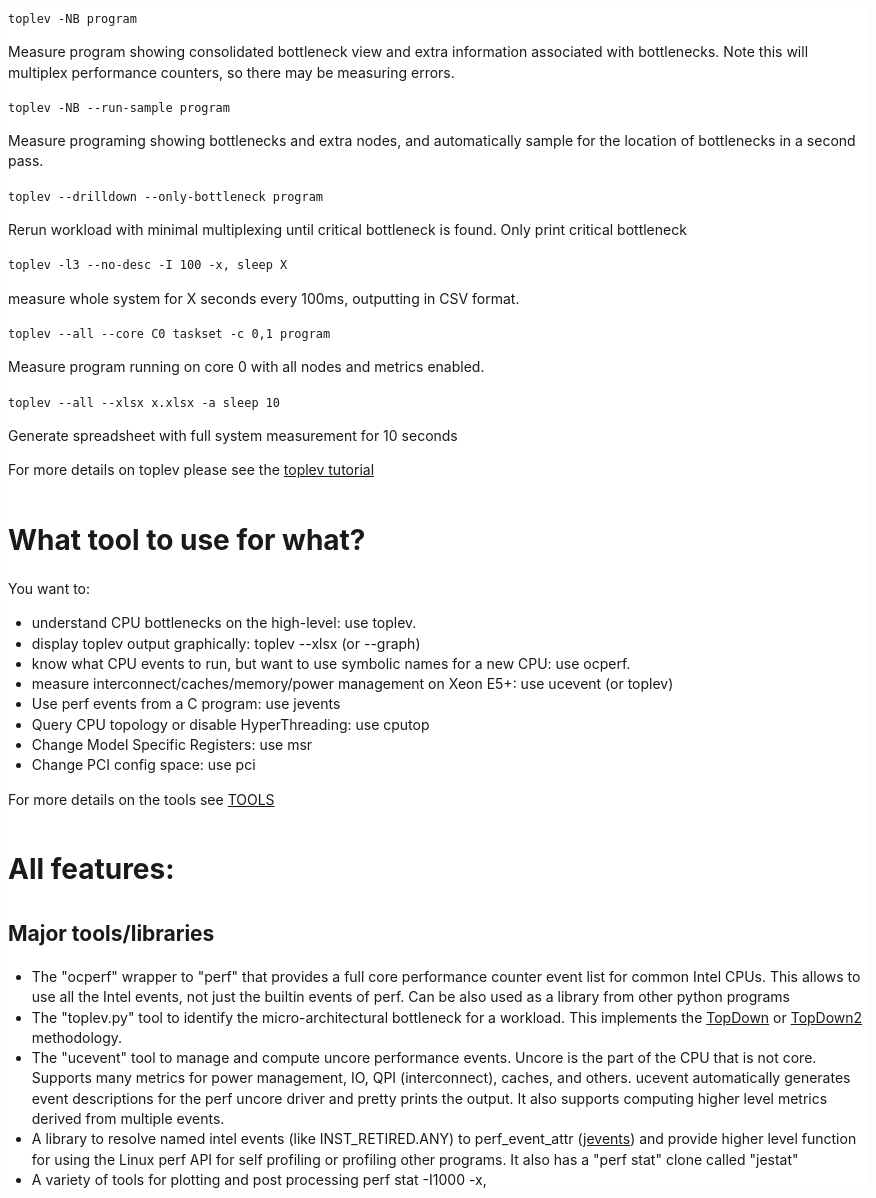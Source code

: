     toplev -NB program
Measure program showing consolidated bottleneck view and extra
information associated with bottlenecks. Note this will multiplex
performance counters, so there may be measuring errors.

    toplev -NB --run-sample program
Measure programing showing bottlenecks and extra nodes, and
automatically sample for the location of bottlenecks in a second
pass.

    toplev --drilldown --only-bottleneck program
Rerun workload with minimal multiplexing until critical bottleneck
is found. Only print critical bottleneck

	toplev -l3 --no-desc -I 100 -x, sleep X
measure whole system for X seconds every 100ms, outputting in CSV format.

	toplev --all --core C0 taskset -c 0,1 program
Measure program running on core 0 with all nodes and metrics enabled.

	toplev --all --xlsx x.xlsx -a sleep 10
Generate spreadsheet with full system measurement for 10 seconds

For more details on toplev please see the [toplev tutorial](https://github.com/andikleen/pmu-tools/wiki/toplev-manual)

# What tool to use for what?

You want to:

- understand CPU bottlenecks on the high-level: use toplev.
- display toplev output graphically: toplev --xlsx (or --graph)
- know what CPU events to run, but want to use symbolic names for a new CPU: use ocperf.
- measure interconnect/caches/memory/power management on Xeon E5+: use ucevent (or toplev)
- Use perf events from a C program: use jevents
- Query CPU topology or disable HyperThreading: use cputop
- Change Model Specific Registers: use msr
- Change PCI config space: use pci

For more details on the tools see [TOOLS](TOOLS.md)

# All features:

## Major tools/libraries

* The "ocperf" wrapper to "perf" that provides a full core performance
counter event list for common Intel CPUs. This allows to use all the
Intel events, not just the builtin events of perf. Can be also used
as a library from other python programs
* The "toplev.py" tool to identify the micro-architectural bottleneck for a workload.
This implements the [TopDown](https://sites.google.com/site/analysismethods/yasin-pubs) or [TopDown2](http://software.intel.com/en-us/articles/how-to-tune-applications-using-a-top-down-characterization-of-microarchitectural-issues)
methodology.
* The "ucevent" tool to manage and compute uncore performance events. Uncore is the part of the CPU that is not core.  Supports many metrics for power management, IO, QPI (interconnect), caches, and others.  ucevent automatically generates event descriptions
for the perf uncore driver and pretty prints the output. It also supports
computing higher level metrics derived from multiple events.
* A library to resolve named intel events (like INST_RETIRED.ANY)
to perf_event_attr ([jevents](http://halobates.de/jevents.html))
and provide higher level function for using the Linux perf API
for self profiling or profiling other programs.
It also has a "perf stat" clone called "jestat"
* A variety of tools for plotting and post processing perf stat -I1000 -x,